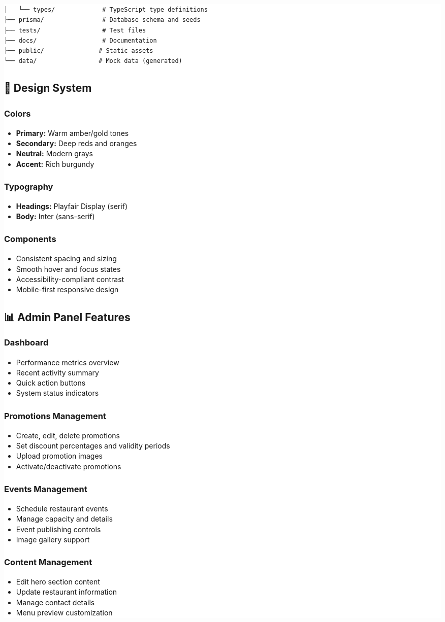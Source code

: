 ```
│   └── types/             # TypeScript type definitions
├── prisma/                # Database schema and seeds
├── tests/                 # Test files
├── docs/                  # Documentation
├── public/               # Static assets
└── data/                 # Mock data (generated)
```

## 🎨 Design System

### Colors
- **Primary:** Warm amber/gold tones
- **Secondary:** Deep reds and oranges
- **Neutral:** Modern grays
- **Accent:** Rich burgundy

### Typography
- **Headings:** Playfair Display (serif)
- **Body:** Inter (sans-serif)

### Components
- Consistent spacing and sizing
- Smooth hover and focus states
- Accessibility-compliant contrast
- Mobile-first responsive design

## 📊 Admin Panel Features

### Dashboard
- Performance metrics overview
- Recent activity summary
- Quick action buttons
- System status indicators

### Promotions Management
- Create, edit, delete promotions
- Set discount percentages and validity periods
- Upload promotion images
- Activate/deactivate promotions

### Events Management
- Schedule restaurant events
- Manage capacity and details
- Event publishing controls
- Image gallery support

### Content Management
- Edit hero section content
- Update restaurant information
- Manage contact details
- Menu preview customization
